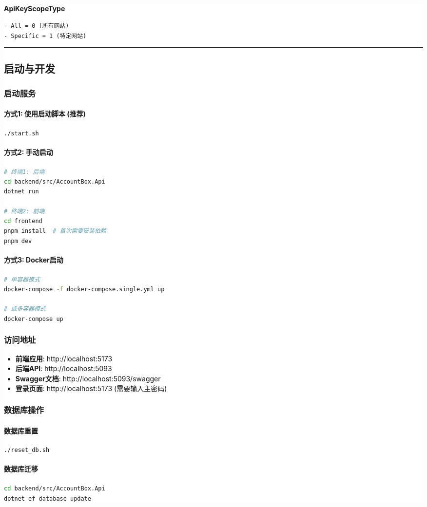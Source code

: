**ApiKeyScopeType**
```
- All = 0 (所有网站)
- Specific = 1 (特定网站)
```

---

## 启动与开发

### 启动服务

#### 方式1: 使用启动脚本 (推荐)
```bash
./start.sh
```

#### 方式2: 手动启动
```bash
# 终端1: 后端
cd backend/src/AccountBox.Api
dotnet run

# 终端2: 前端
cd frontend
pnpm install  # 首次需要安装依赖
pnpm dev
```

#### 方式3: Docker启动
```bash
# 单容器模式
docker-compose -f docker-compose.single.yml up

# 或多容器模式
docker-compose up
```

### 访问地址
- **前端应用**: http://localhost:5173
- **后端API**: http://localhost:5093
- **Swagger文档**: http://localhost:5093/swagger
- **登录页面**: http://localhost:5173 (需要输入主密码)

### 数据库操作

#### 数据库重置
```bash
./reset_db.sh
```

#### 数据库迁移
```bash
cd backend/src/AccountBox.Api
dotnet ef database update
```
